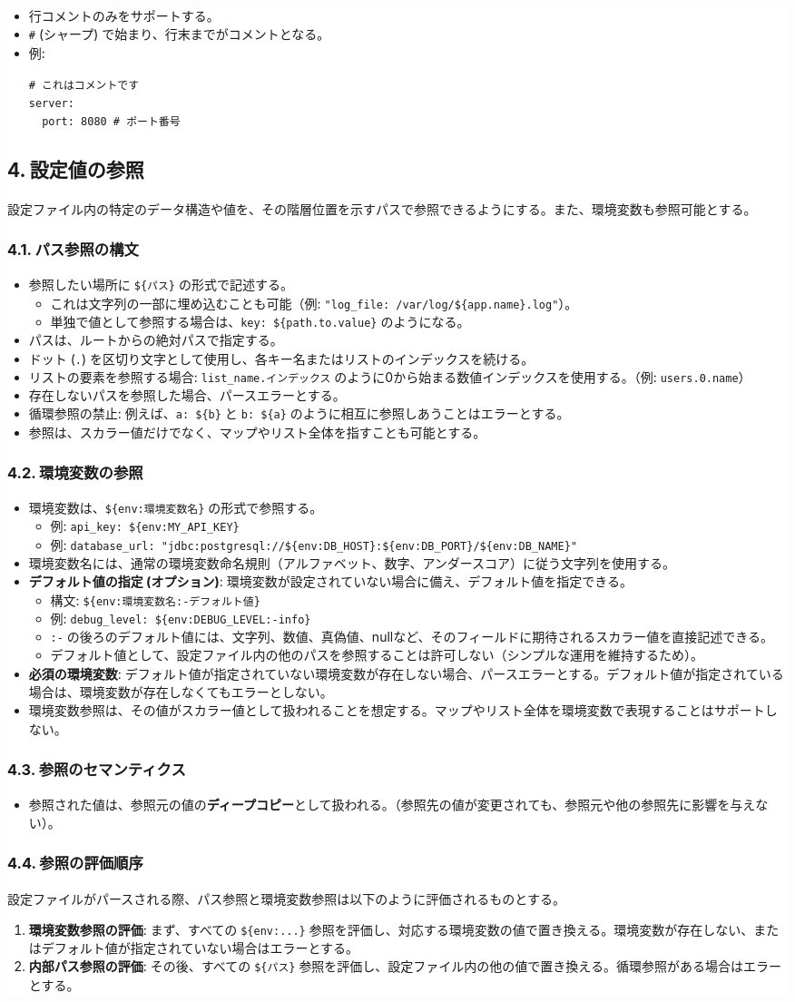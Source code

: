 * 行コメントのみをサポートする。
* `#` (シャープ) で始まり、行末までがコメントとなる。
* 例:
    ```dacl
    # これはコメントです
    server:
      port: 8080 # ポート番号
    ```

## 4. 設定値の参照

設定ファイル内の特定のデータ構造や値を、その階層位置を示すパスで参照できるようにする。また、環境変数も参照可能とする。

### 4.1. パス参照の構文

* 参照したい場所に `${パス}` の形式で記述する。
    * これは文字列の一部に埋め込むことも可能（例: `"log_file: /var/log/${app.name}.log"`）。
    * 単独で値として参照する場合は、`key: ${path.to.value}` のようになる。
* パスは、ルートからの絶対パスで指定する。
* ドット (`.`) を区切り文字として使用し、各キー名またはリストのインデックスを続ける。
* リストの要素を参照する場合: `list_name.インデックス` のように0から始まる数値インデックスを使用する。（例: `users.0.name`）
* 存在しないパスを参照した場合、パースエラーとする。
* 循環参照の禁止: 例えば、`a: ${b}` と `b: ${a}` のように相互に参照しあうことはエラーとする。
* 参照は、スカラー値だけでなく、マップやリスト全体を指すことも可能とする。

### 4.2. 環境変数の参照

* 環境変数は、`${env:環境変数名}` の形式で参照する。
    * 例: `api_key: ${env:MY_API_KEY}`
    * 例: `database_url: "jdbc:postgresql://${env:DB_HOST}:${env:DB_PORT}/${env:DB_NAME}"`
* 環境変数名には、通常の環境変数命名規則（アルファベット、数字、アンダースコア）に従う文字列を使用する。
* **デフォルト値の指定 (オプション)**: 環境変数が設定されていない場合に備え、デフォルト値を指定できる。
    * 構文: `${env:環境変数名:-デフォルト値}`
    * 例: `debug_level: ${env:DEBUG_LEVEL:-info}`
    * `:-` の後ろのデフォルト値には、文字列、数値、真偽値、nullなど、そのフィールドに期待されるスカラー値を直接記述できる。
    * デフォルト値として、設定ファイル内の他のパスを参照することは許可しない（シンプルな運用を維持するため）。
* **必須の環境変数**: デフォルト値が指定されていない環境変数が存在しない場合、パースエラーとする。デフォルト値が指定されている場合は、環境変数が存在しなくてもエラーとしない。
* 環境変数参照は、その値がスカラー値として扱われることを想定する。マップやリスト全体を環境変数で表現することはサポートしない。

### 4.3. 参照のセマンティクス

* 参照された値は、参照元の値の**ディープコピー**として扱われる。（参照先の値が変更されても、参照元や他の参照先に影響を与えない）。

### 4.4. 参照の評価順序

設定ファイルがパースされる際、パス参照と環境変数参照は以下のように評価されるものとする。

1.  **環境変数参照の評価**: まず、すべての `${env:...}` 参照を評価し、対応する環境変数の値で置き換える。環境変数が存在しない、またはデフォルト値が指定されていない場合はエラーとする。
2.  **内部パス参照の評価**: その後、すべての `${パス}` 参照を評価し、設定ファイル内の他の値で置き換える。循環参照がある場合はエラーとする。
